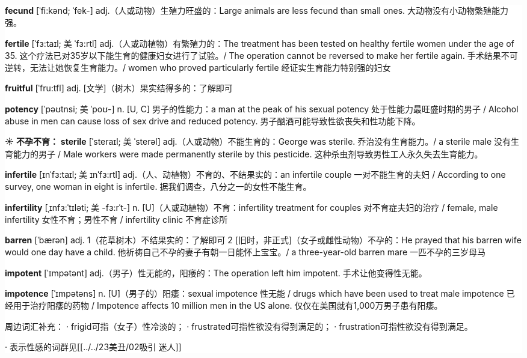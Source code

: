 <span class="vocabulary">**fecund**</span> [ˈfi:kənd; ˈfek-]
<span class="definition">adj.（人或动物）生殖力旺盛的：</span>Large animals are less fecund than small ones. 大动物没有小动物繁殖能力强。          
                      
<span class="vocabulary">**fertile**</span> [ˈfɜ:taɪl; 美 ˈfɜ:rtl]
<span class="definition">adj.（人或动植物）有繁殖力的：</span>The treatment has been tested on healthy fertile women under the age of 35. 这个疗法已对35岁以下能生育的健康妇女进行了试验。/ The operation cannot be reversed to make her fertile again. 手术结果不可逆转，无法让她恢复生育能力。/ women who proved particularly fertile 经证实生育能力特别强的妇女

<span class="vocabulary">**fruitful**</span> [ˈfru:tfl]
<span class="definition">adj. [文学]（树木）果实结得多的：</span>了解即可
           
<span class="vocabulary">**potency**</span> [ˈpəʊtnsi; 美 ˈpoʊ-]
<span class="definition">n. [U, C] 男子的性能力：</span>a man at the peak of his sexual potency 处于性能力最旺盛时期的男子 / Alcohol abuse in men can cause loss of sex drive and reduced potency. 男子酗酒可能导致性欲丧失和性功能下降。

☀ <span class="category">**不孕不育：**</span>
<span class="vocabulary">**sterile**</span> [ˈsteraɪl; 美 ˈsterəl]
<span class="definition">adj.（人或动物）不能生育的：</span>George was sterile. 乔治没有生育能力。/ a sterile male 没有生育能力的男子 / Male workers were made permanently sterile by this pesticide. 这种杀虫剂导致男性工人永久失去生育能力。
           
<span class="vocabulary">**infertile**</span> [ɪnˈfɜ:taɪl; 美 ɪnˈfɜ:rtl]
<span class="definition">adj.（人、动植物）不育的、不结果实的：</span>an infertile couple 一对不能生育的夫妇 / According to one survey, one woman in eight is infertile. 据我们调查，八分之一的女性不能生育。           
           
<span class="vocabulary">**infertility**</span> [ˌɪnfɜ:ˈtɪləti; 美 -fɜ:rˈt-]
<span class="definition">n. [U]（人或动植物）不育：</span>infertility treatment for couples 对不育症夫妇的治疗 / female, male infertility 女性不育；男性不育 / infertility clinic 不育症诊所

<span class="vocabulary">**barren**</span> [ˈbærən]
<span class="definition">adj. 1（花草树木）不结果实的：</span>了解即可 <span class="definition">2 [旧时，非正式]（女子或雌性动物）不孕的：</span>He prayed that his barren wife would one day have a child. 他祈祷自己不孕的妻子有朝一日能怀上宝宝。/ a three-year-old barren mare 一匹不孕的三岁母马           

<span class="vocabulary">**impotent**</span> [ˈɪmpətənt]
<span class="definition">adj.（男子）性无能的，阳痿的：</span>The operation left him impotent. 手术让他变得性无能。
          
<span class="vocabulary">**impotence**</span> [ˈɪmpətəns]
<span class="definition">n. [U]（男子的）阳痿：</span>sexual impotence 性无能 / drugs which have been used to treat male impotence 已经用于治疗阳痿的药物 / Impotence affects 10 million men in the US alone. 仅仅在美国就有1,000万男子患有阳痿。

周边词汇补充：
· frigid可指（女子）性冷淡的；
· frustrated可指性欲没有得到满足的；
· frustration可指性欲没有得到满足。

· 表示性感的词群见[[../../23美丑/02吸引 迷人]]